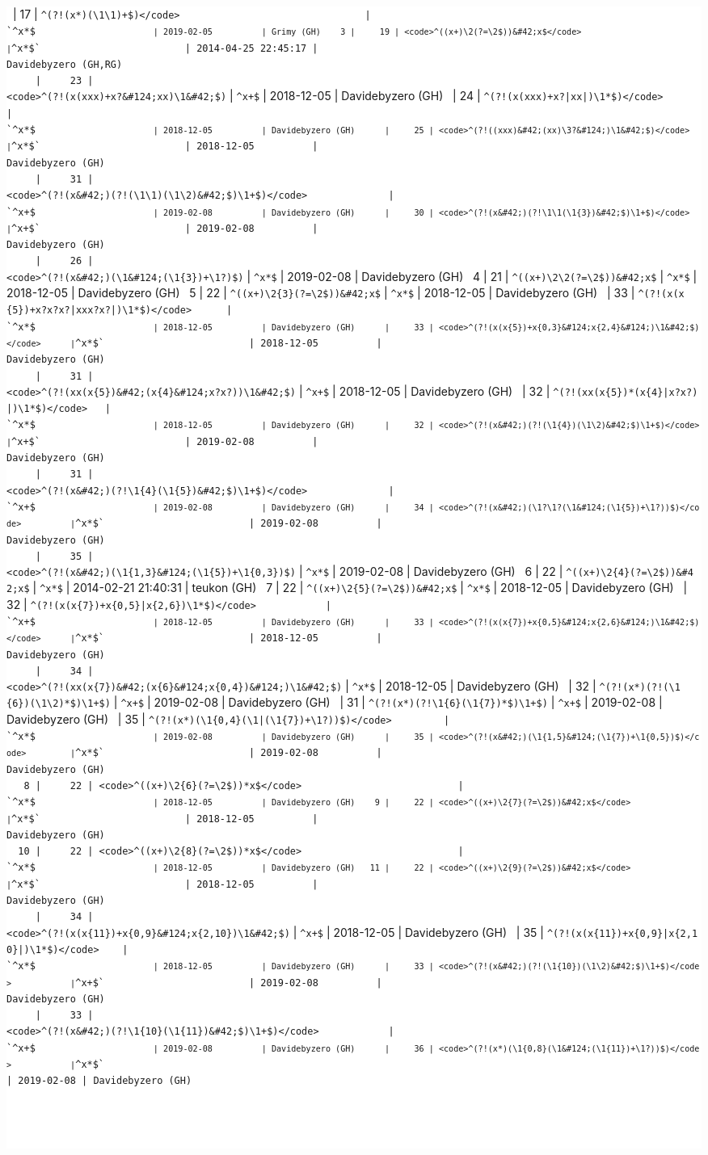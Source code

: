      |     17 | <code>^(?!(x&#42;)(\1\1)+$)</code>                                | `^x*$`                         | 2019-02-05          | Grimy (GH)
   3 |     19 | <code>^((x+)\2(?=\2$))&#42;x$</code>                              | `^x*$`                         | 2014-04-25 22:45:17 | Davidebyzero (GH,RG)
     |     23 | <code>^(?!(x(xxx)+x?&#124;xx)\1&#42;$)</code>                     | `^x+$`                         | 2018-12-05          | Davidebyzero (GH)
     |     24 | <code>^(?!(x(xxx)+x?&#124;xx&#124;)\1&#42;$)</code>               | `^x*$`                         | 2018-12-05          | Davidebyzero (GH)
     |     25 | <code>^(?!((xxx)&#42;(xx)\3?&#124;)\1&#42;$)</code>               | `^x*$`                         | 2018-12-05          | Davidebyzero (GH)
     |     31 | <code>^(?!(x&#42;)(?!(\1\1)(\1\2)&#42;$)\1+$)</code>              | `^x+$`                         | 2019-02-08          | Davidebyzero (GH)
     |     30 | <code>^(?!(x&#42;)(?!\1\1(\1{3})&#42;$)\1+$)</code>               | `^x+$`                         | 2019-02-08          | Davidebyzero (GH)
     |     26 | <code>^(?!(x&#42;)(\1&#124;(\1{3})+\1?)$)</code>                  | `^x*$`                         | 2019-02-08          | Davidebyzero (GH)
   4 |     21 | <code>^((x+)\2\2(?=\2$))&#42;x$</code>                            | `^x*$`                         | 2018-12-05          | Davidebyzero (GH)
   5 |     22 | <code>^((x+)\2{3}(?=\2$))&#42;x$</code>                           | `^x*$`                         | 2018-12-05          | Davidebyzero (GH)
     |     33 | <code>^(?!(x(x{5})+x?x?x?&#124;xxx?x?&#124;)\1&#42;$)</code>      | `^x*$`                         | 2018-12-05          | Davidebyzero (GH)
     |     33 | <code>^(?!(x(x{5})+x{0,3}&#124;x{2,4}&#124;)\1&#42;$)</code>      | `^x*$`                         | 2018-12-05          | Davidebyzero (GH)
     |     31 | <code>^(?!(xx(x{5})&#42;(x{4}&#124;x?x?))\1&#42;$)</code>         | `^x+$`                         | 2018-12-05          | Davidebyzero (GH)
     |     32 | <code>^(?!(xx(x{5})&#42;(x{4}&#124;x?x?)&#124;)\1&#42;$)</code>   | `^x*$`                         | 2018-12-05          | Davidebyzero (GH)
     |     32 | <code>^(?!(x&#42;)(?!(\1{4})(\1\2)&#42;$)\1+$)</code>             | `^x+$`                         | 2019-02-08          | Davidebyzero (GH)
     |     31 | <code>^(?!(x&#42;)(?!\1{4}(\1{5})&#42;$)\1+$)</code>              | `^x+$`                         | 2019-02-08          | Davidebyzero (GH)
     |     34 | <code>^(?!(x&#42;)(\1?\1?(\1&#124;(\1{5})+\1?))$)</code>          | `^x*$`                         | 2019-02-08          | Davidebyzero (GH)
     |     35 | <code>^(?!(x&#42;)(\1{1,3}&#124;(\1{5})+\1{0,3})$)</code>         | `^x*$`                         | 2019-02-08          | Davidebyzero (GH)
   6 |     22 | <code>^((x+)\2{4}(?=\2$))&#42;x$</code>                           | `^x*$`                         | 2014-02-21 21:40:31 | teukon (GH)
   7 |     22 | <code>^((x+)\2{5}(?=\2$))&#42;x$</code>                           | `^x*$`                         | 2018-12-05          | Davidebyzero (GH)
     |     32 | <code>^(?!(x(x{7})+x{0,5}&#124;x{2,6})\1&#42;$)</code>            | `^x+$`                         | 2018-12-05          | Davidebyzero (GH)
     |     33 | <code>^(?!(x(x{7})+x{0,5}&#124;x{2,6}&#124;)\1&#42;$)</code>      | `^x*$`                         | 2018-12-05          | Davidebyzero (GH)
     |     34 | <code>^(?!(xx(x{7})&#42;(x{6}&#124;x{0,4})&#124;)\1&#42;$)</code> | `^x*$`                         | 2018-12-05          | Davidebyzero (GH)
     |     32 | <code>^(?!(x&#42;)(?!(\1{6})(\1\2)&#42;$)\1+$)</code>             | `^x+$`                         | 2019-02-08          | Davidebyzero (GH)
     |     31 | <code>^(?!(x&#42;)(?!\1{6}(\1{7})&#42;$)\1+$)</code>              | `^x+$`                         | 2019-02-08          | Davidebyzero (GH)
     |     35 | <code>^(?!(x&#42;)(\1{0,4}(\1&#124;(\1{7})+\1?))$)</code>         | `^x*$`                         | 2019-02-08          | Davidebyzero (GH)
     |     35 | <code>^(?!(x&#42;)(\1{1,5}&#124;(\1{7})+\1{0,5})$)</code>         | `^x*$`                         | 2019-02-08          | Davidebyzero (GH)
   8 |     22 | <code>^((x+)\2{6}(?=\2$))&#42;x$</code>                           | `^x*$`                         | 2018-12-05          | Davidebyzero (GH)
   9 |     22 | <code>^((x+)\2{7}(?=\2$))&#42;x$</code>                           | `^x*$`                         | 2018-12-05          | Davidebyzero (GH)
  10 |     22 | <code>^((x+)\2{8}(?=\2$))&#42;x$</code>                           | `^x*$`                         | 2018-12-05          | Davidebyzero (GH)
  11 |     22 | <code>^((x+)\2{9}(?=\2$))&#42;x$</code>                           | `^x*$`                         | 2018-12-05          | Davidebyzero (GH)
     |     34 | <code>^(?!(x(x{11})+x{0,9}&#124;x{2,10})\1&#42;$)</code>          | `^x+$`                         | 2018-12-05          | Davidebyzero (GH)
     |     35 | <code>^(?!(x(x{11})+x{0,9}&#124;x{2,10}&#124;)\1&#42;$)</code>    | `^x*$`                         | 2018-12-05          | Davidebyzero (GH)
     |     33 | <code>^(?!(x&#42;)(?!(\1{10})(\1\2)&#42;$)\1+$)</code>            | `^x+$`                         | 2019-02-08          | Davidebyzero (GH)
     |     33 | <code>^(?!(x&#42;)(?!\1{10}(\1{11})&#42;$)\1+$)</code>            | `^x+$`                         | 2019-02-08          | Davidebyzero (GH)
     |     36 | <code>^(?!(x*)(\1{0,8}(\1&#124;(\1{11})+\1?))$)</code>            | `^x*$`                         | 2019-02-08          | Davidebyzero (GH)